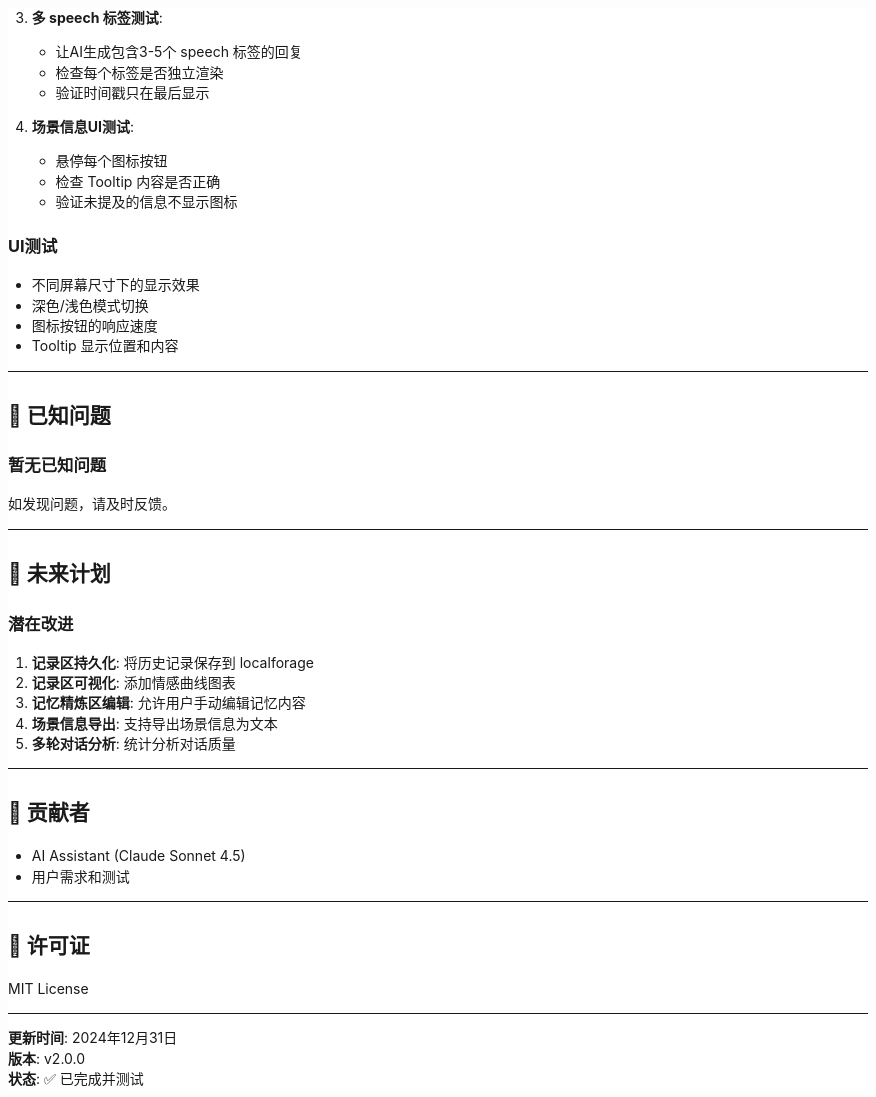 3. **多 speech 标签测试**:
   - 让AI生成包含3-5个 speech 标签的回复
   - 检查每个标签是否独立渲染
   - 验证时间戳只在最后显示

4. **场景信息UI测试**:
   - 悬停每个图标按钮
   - 检查 Tooltip 内容是否正确
   - 验证未提及的信息不显示图标

### UI测试
- 不同屏幕尺寸下的显示效果
- 深色/浅色模式切换
- 图标按钮的响应速度
- Tooltip 显示位置和内容

---

## 🐛 已知问题

### 暂无已知问题

如发现问题，请及时反馈。

---

## 🔮 未来计划

### 潜在改进
1. **记录区持久化**: 将历史记录保存到 localforage
2. **记录区可视化**: 添加情感曲线图表
3. **记忆精炼区编辑**: 允许用户手动编辑记忆内容
4. **场景信息导出**: 支持导出场景信息为文本
5. **多轮对话分析**: 统计分析对话质量

---

## 👥 贡献者

- AI Assistant (Claude Sonnet 4.5)
- 用户需求和测试

---

## 📄 许可证

MIT License

---

**更新时间**: 2024年12月31日  
**版本**: v2.0.0  
**状态**: ✅ 已完成并测试

